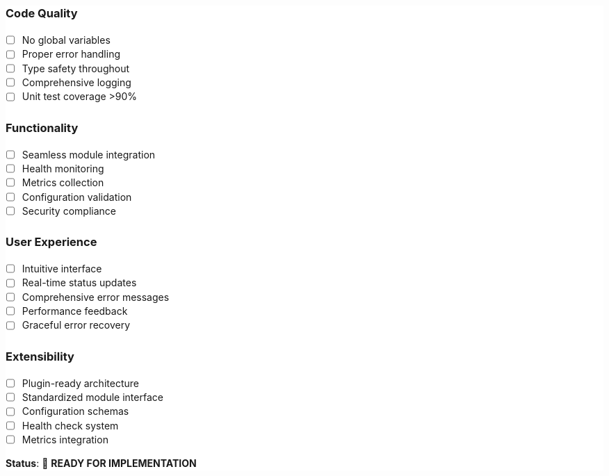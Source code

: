 ### **Code Quality**

- [ ] No global variables
- [ ] Proper error handling
- [ ] Type safety throughout
- [ ] Comprehensive logging
- [ ] Unit test coverage >90%

### **Functionality**

- [ ] Seamless module integration
- [ ] Health monitoring
- [ ] Metrics collection
- [ ] Configuration validation
- [ ] Security compliance

### **User Experience**

- [ ] Intuitive interface
- [ ] Real-time status updates
- [ ] Comprehensive error messages
- [ ] Performance feedback
- [ ] Graceful error recovery

### **Extensibility**

- [ ] Plugin-ready architecture
- [ ] Standardized module interface
- [ ] Configuration schemas
- [ ] Health check system
- [ ] Metrics integration

**Status**: 🚀 **READY FOR IMPLEMENTATION**

